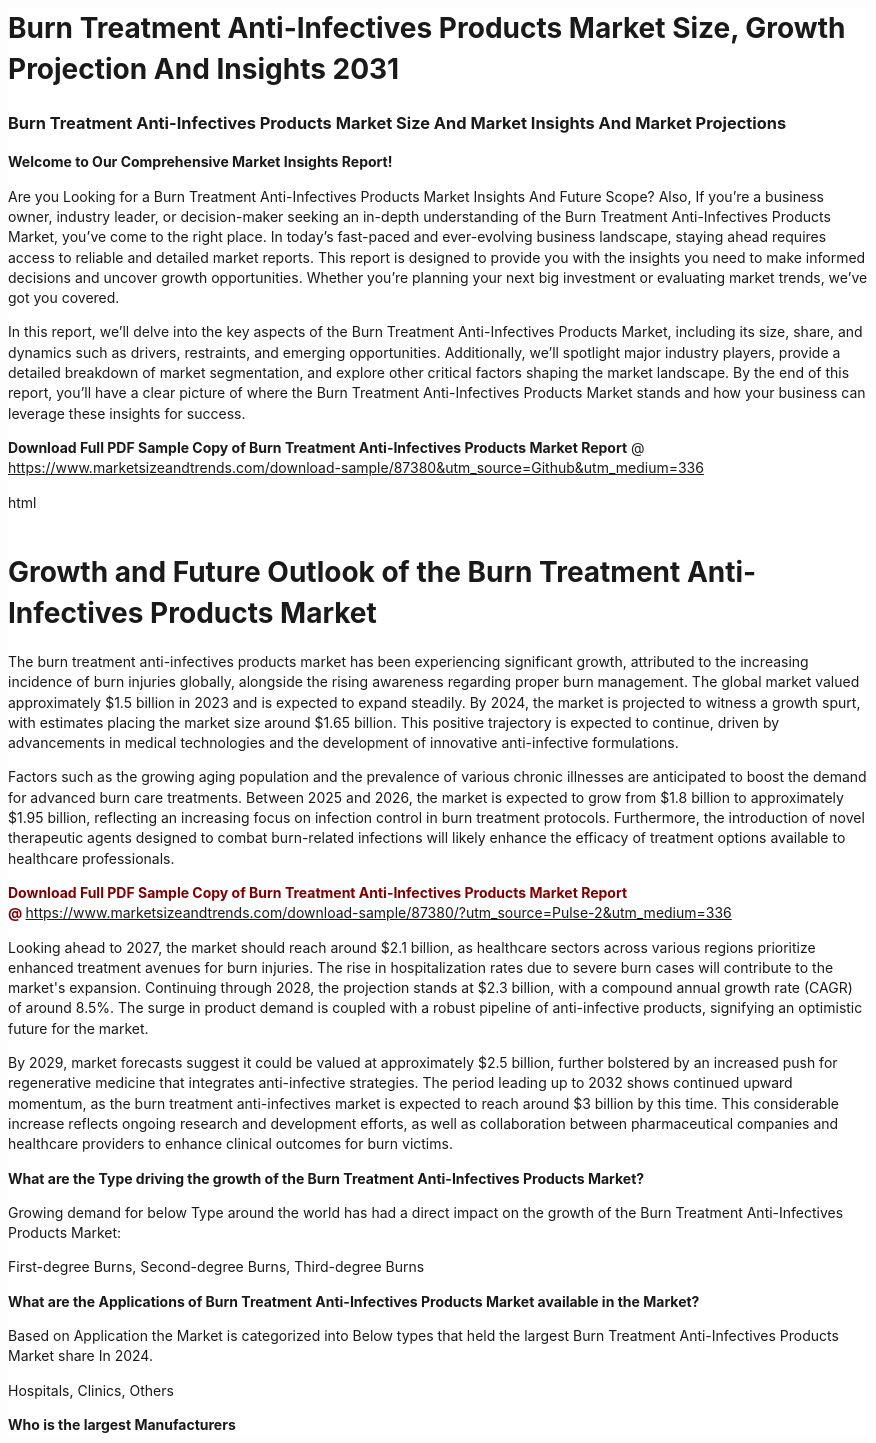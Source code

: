 <h1> Burn Treatment Anti-Infectives Products Market Size, Growth Projection And Insights 2031</h1><div class="" data-test-id=""><h3><span class="">Burn Treatment Anti-Infectives Products Market Size And Market Insights And Market Projections</span></h3></div><div class="" data-test-id=""><p><strong>Welcome to Our Comprehensive Market Insights Report!</strong></p><p>Are you Looking for a Burn Treatment Anti-Infectives Products Market Insights And Future Scope? Also, If you&rsquo;re a business owner, industry leader, or decision-maker seeking an in-depth understanding of the Burn Treatment Anti-Infectives Products Market, you&rsquo;ve come to the right place. In today&rsquo;s fast-paced and ever-evolving business landscape, staying ahead requires access to reliable and detailed market reports. This report is designed to provide you with the insights you need to make informed decisions and uncover growth opportunities. Whether you&rsquo;re planning your next big investment or evaluating market trends, we&rsquo;ve got you covered.</p><p>In this report, we&rsquo;ll delve into the key aspects of the Burn Treatment Anti-Infectives Products Market, including its size, share, and dynamics such as drivers, restraints, and emerging opportunities. Additionally, we&rsquo;ll spotlight major industry players, provide a detailed breakdown of market segmentation, and explore other critical factors shaping the market landscape. By the end of this report, you&rsquo;ll have a clear picture of where the Burn Treatment Anti-Infectives Products Market stands and how your business can leverage these insights for success.</p><p><strong>Download Full PDF Sample Copy of Burn Treatment Anti-Infectives Products Market Report</strong> @ <a href="https://www.marketsizeandtrends.com/download-sample/87380&utm_source=Github&utm_medium=336" target="_blank">https://www.marketsizeandtrends.com/download-sample/87380&utm_source=Github&utm_medium=336</a></p></div><div class="" data-test-id=""><p><span class="">html<!DOCTYPE html><html lang="en"><head>    <meta charset="UTF-8">    <meta name="viewport" content="width=device-width, initial-scale=1.0">    <title>Burn Treatment Anti-Infectives Products Market Growth</title></head><body><h1>Growth and Future Outlook of the Burn Treatment Anti-Infectives Products Market</h1><p>The burn treatment anti-infectives products market has been experiencing significant growth, attributed to the increasing incidence of burn injuries globally, alongside the rising awareness regarding proper burn management. The global market valued approximately $1.5 billion in 2023 and is expected to expand steadily. By 2024, the market is projected to witness a growth spurt, with estimates placing the market size around $1.65 billion. This positive trajectory is expected to continue, driven by advancements in medical technologies and the development of innovative anti-infective formulations.</p><p>Factors such as the growing aging population and the prevalence of various chronic illnesses are anticipated to boost the demand for advanced burn care treatments. Between 2025 and 2026, the market is expected to grow from $1.8 billion to approximately $1.95 billion, reflecting an increasing focus on infection control in burn treatment protocols. Furthermore, the introduction of novel therapeutic agents designed to combat burn-related infections will likely enhance the efficacy of treatment options available to healthcare professionals.</p><p><strong><span style="color: #800000;">Download Full PDF Sample Copy of Burn Treatment Anti-Infectives Products Market Report @</span>&nbsp;</strong><a href="https://www.marketsizeandtrends.com/download-sample/87380/?utm_source=Pulse-2&amp;utm_medium=336">https://www.marketsizeandtrends.com/download-sample/87380/?utm_source=Pulse-2&amp;utm_medium=336</a></p><p>Looking ahead to 2027, the market should reach around $2.1 billion, as healthcare sectors across various regions prioritize enhanced treatment avenues for burn injuries. The rise in hospitalization rates due to severe burn cases will contribute to the market's expansion. Continuing through 2028, the projection stands at $2.3 billion, with a compound annual growth rate (CAGR) of around 8.5%. The surge in product demand is coupled with a robust pipeline of anti-infective products, signifying an optimistic future for the market.</p><p>By 2029, market forecasts suggest it could be valued at approximately $2.5 billion, further bolstered by an increased push for regenerative medicine that integrates anti-infective strategies. The period leading up to 2032 shows continued upward momentum, as the burn treatment anti-infectives market is expected to reach around $3 billion by this time. This considerable increase reflects ongoing research and development efforts, as well as collaboration between pharmaceutical companies and healthcare providers to enhance clinical outcomes for burn victims.</p></body></html></span></p><p><strong><span class="">What are the&nbsp;Type driving the growth of the Burn Treatment Anti-Infectives Products Market?</span></strong></p></div><div class="" data-test-id=""><p><span class="">Growing demand for below Type around the world has had a direct impact on the growth of the Burn Treatment Anti-Infectives Products Market:</span></p></div><div class="" data-test-id=""><p>First-degree Burns, Second-degree Burns, Third-degree Burns</p><p><span class=""><strong>What are the&nbsp;Applications&nbsp;of Burn Treatment Anti-Infectives Products Market available in the Market?</strong></span></p></div><div class="" data-test-id=""><p><span class="">Based on Application the Market is categorized into Below types that held the largest Burn Treatment Anti-Infectives Products Market share In 2024.</span></p></div><div class="" data-test-id=""><p><span class="">Hospitals, Clinics, Others</span></p><p><span class=""><strong>Who is the largest Manufacturers